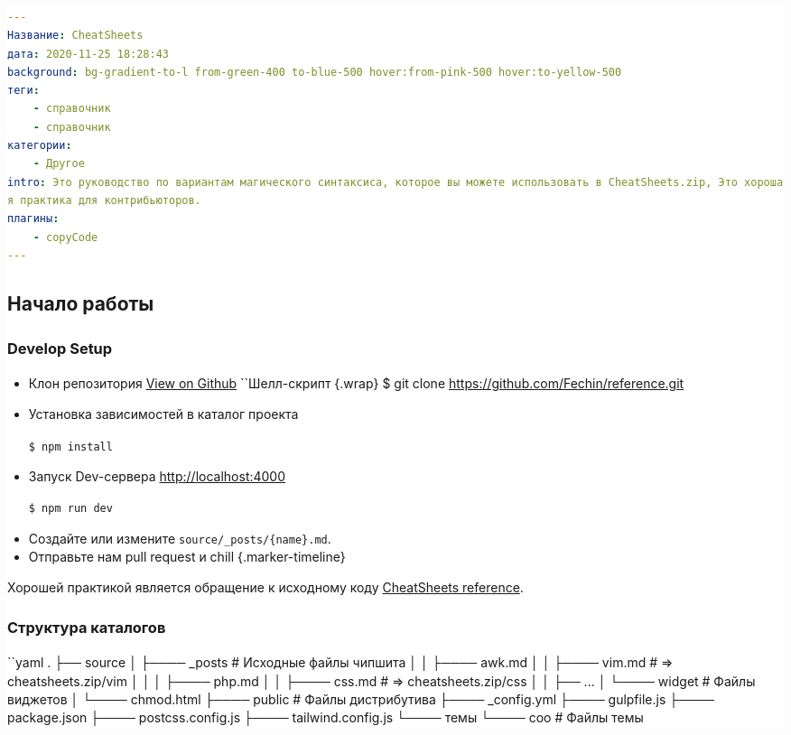 ```yaml
---
Название: CheatSheets
дата: 2020-11-25 18:28:43
background: bg-gradient-to-l from-green-400 to-blue-500 hover:from-pink-500 hover:to-yellow-500
теги:
    - справочник
    - справочник
категории:
    - Другое
intro: Это руководство по вариантам магического синтаксиса, которое вы можете использовать в CheatSheets.zip, Это хорошая практика для контрибьюторов.
плагины:
    - copyCode
---
```




Начало работы
--------------------

### Develop Setup

- Клон репозитория [View on Github](https://github.com/Fechin/reference.git)
    ``Шелл-скрипт {.wrap}
    $ git clone https://github.com/Fechin/reference.git
    ```
- Установка зависимостей в каталог проекта
    ```Шелл-скрипт
    $ npm install
    ```
- Запуск Dev-сервера [http://localhost:4000](http://localhost:4000)
    ```Шелл-скрипт
    $ npm run dev
    ```
- Создайте или измените `source/_posts/{name}.md`.
- Отправьте нам pull request и chill
{.marker-timeline}
 
Хорошей практикой является обращение к исходному коду [CheatSheets reference](https://github.com/Fechin/reference/blob/main/source/_posts/quickref.md).




### Структура каталогов

``yaml
.
├── source
│ ├──── _posts # Исходные файлы чипшита
│ │ ├──── awk.md
│ │ ├──── vim.md # => cheatsheets.zip/vim
│ │ │ ├──── php.md
│ │ ├──── css.md # => cheatsheets.zip/css
│ │ ├── ...
│ └──── widget # Файлы виджетов
│ └──── chmod.html
├──── public # Файлы дистрибутива
├──── _config.yml
├──── gulpfile.js
├──── package.json
├──── postcss.config.js
├──── tailwind.config.js
└──── темы
    └──── coo # Файлы темы